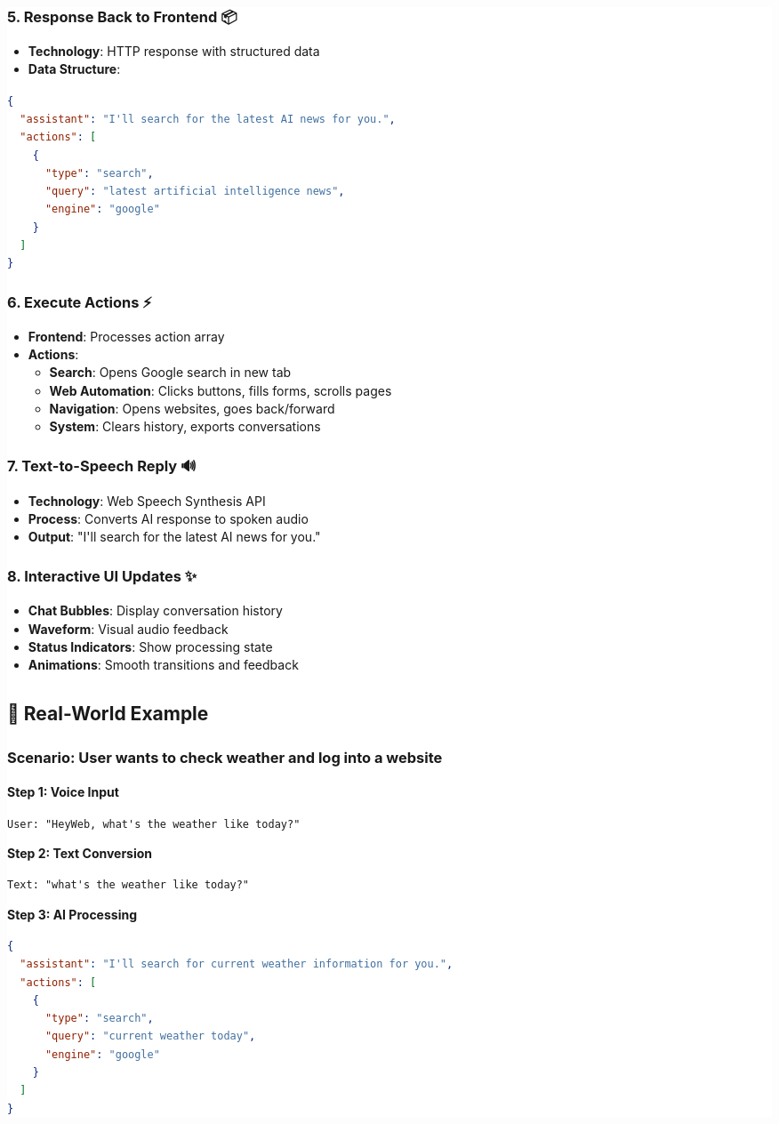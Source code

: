 ### 5. Response Back to Frontend 📦
- **Technology**: HTTP response with structured data
- **Data Structure**:
```json
{
  "assistant": "I'll search for the latest AI news for you.",
  "actions": [
    {
      "type": "search",
      "query": "latest artificial intelligence news",
      "engine": "google"
    }
  ]
}
```

### 6. Execute Actions ⚡
- **Frontend**: Processes action array
- **Actions**: 
  - **Search**: Opens Google search in new tab
  - **Web Automation**: Clicks buttons, fills forms, scrolls pages
  - **Navigation**: Opens websites, goes back/forward
  - **System**: Clears history, exports conversations

### 7. Text-to-Speech Reply 🔊
- **Technology**: Web Speech Synthesis API
- **Process**: Converts AI response to spoken audio
- **Output**: "I'll search for the latest AI news for you."

### 8. Interactive UI Updates ✨
- **Chat Bubbles**: Display conversation history
- **Waveform**: Visual audio feedback
- **Status Indicators**: Show processing state
- **Animations**: Smooth transitions and feedback

## 🔄 Real-World Example

### Scenario: User wants to check weather and log into a website

**Step 1: Voice Input**
```
User: "HeyWeb, what's the weather like today?"
```

**Step 2: Text Conversion**
```
Text: "what's the weather like today?"
```

**Step 3: AI Processing**
```json
{
  "assistant": "I'll search for current weather information for you.",
  "actions": [
    {
      "type": "search",
      "query": "current weather today",
      "engine": "google"
    }
  ]
}
```

